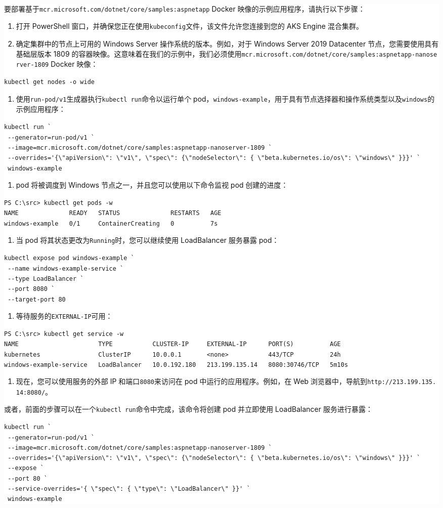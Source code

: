 要部署基于`mcr.microsoft.com/dotnet/core/samples:aspnetapp` Docker 映像的示例应用程序，请执行以下步骤：

1.  打开 PowerShell 窗口，并确保您正在使用`kubeconfig`文件，该文件允许您连接到您的 AKS Engine 混合集群。

1.  确定集群中的节点上可用的 Windows Server 操作系统的版本。例如，对于 Windows Server 2019 Datacenter 节点，您需要使用具有基础层版本 1809 的容器映像。这意味着在我们的示例中，我们必须使用`mcr.microsoft.com/dotnet/core/samples:aspnetapp-nanoserver-1809` Docker 映像：

```
kubectl get nodes -o wide
```

1.  使用`run-pod/v1`生成器执行`kubectl run`命令以运行单个 pod，`windows-example`，用于具有节点选择器和操作系统类型以及`windows`的示例应用程序：

```
kubectl run `
 --generator=run-pod/v1 `
 --image=mcr.microsoft.com/dotnet/core/samples:aspnetapp-nanoserver-1809 `
 --overrides='{\"apiVersion\": \"v1\", \"spec\": {\"nodeSelector\": { \"beta.kubernetes.io/os\": \"windows\" }}}' `
 windows-example
```

1.  pod 将被调度到 Windows 节点之一，并且您可以使用以下命令监视 pod 创建的进度：

```
PS C:\src> kubectl get pods -w
NAME              READY   STATUS              RESTARTS   AGE
windows-example   0/1     ContainerCreating   0          7s
```

1.  当 pod 将其状态更改为`Running`时，您可以继续使用 LoadBalancer 服务暴露 pod：

```
kubectl expose pod windows-example `
 --name windows-example-service `
 --type LoadBalancer `
 --port 8080 `
 --target-port 80
```

1.  等待服务的`EXTERNAL-IP`可用：

```
PS C:\src> kubectl get service -w
NAME                      TYPE           CLUSTER-IP     EXTERNAL-IP      PORT(S)          AGE
kubernetes                ClusterIP      10.0.0.1       <none>           443/TCP          24h
windows-example-service   LoadBalancer   10.0.192.180   213.199.135.14   8080:30746/TCP   5m10s
```

1.  现在，您可以使用服务的外部 IP 和端口`8080`来访问在 pod 中运行的应用程序。例如，在 Web 浏览器中，导航到`http://213.199.135.14:8080/`。

或者，前面的步骤可以在一个`kubectl run`命令中完成，该命令将创建 pod 并立即使用 LoadBalancer 服务进行暴露：

```
kubectl run `
 --generator=run-pod/v1 `
 --image=mcr.microsoft.com/dotnet/core/samples:aspnetapp-nanoserver-1809 `
 --overrides='{\"apiVersion\": \"v1\", \"spec\": {\"nodeSelector\": { \"beta.kubernetes.io/os\": \"windows\" }}}' `
 --expose `
 --port 80 `
 --service-overrides='{ \"spec\": { \"type\": \"LoadBalancer\" }}' `
 windows-example
```
